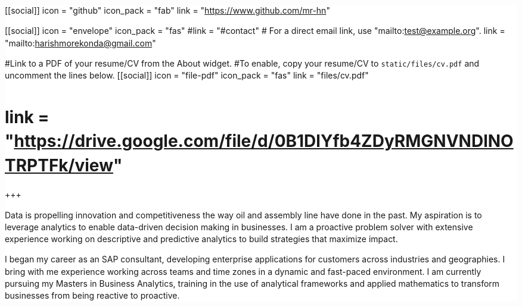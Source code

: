 [[social]]
  icon = "github"
  icon_pack = "fab"
  link = "https://www.github.com/mr-hn"
  
[[social]]
  icon = "envelope"
  icon_pack = "fas"
  #link = "#contact"  # For a direct email link, use "mailto:test@example.org".
  link = "mailto:harishmorekonda@gmail.com"
  
#Link to a PDF of your resume/CV from the About widget.
#To enable, copy your resume/CV to `static/files/cv.pdf` and uncomment the lines below.
[[social]]
  icon = "file-pdf"
  icon_pack = "fas"
  link = "files/cv.pdf"
  # link = "https://drive.google.com/file/d/0B1DlYfb4ZDyRMGNVNDlNOTRPTFk/view"

+++

Data is propelling innovation and competitiveness the way oil and assembly line have done in the past. My aspiration is to leverage analytics to enable data-driven decision making in businesses. I am a proactive problem solver with extensive experience working on descriptive and predictive analytics to build strategies that maximize impact.

I began my career as an SAP consultant, developing enterprise applications for customers across industries and geographies. I bring with me experience working across teams and time zones in a dynamic and fast-paced environment. I am currently pursuing my Masters in Business Analytics, training in the use of analytical frameworks and applied mathematics to transform businesses from being reactive to proactive. 
